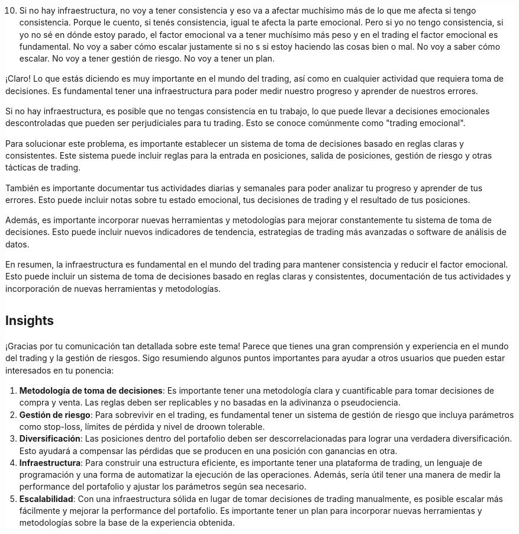 10. Si no hay infraestructura, no voy a tener consistencia y eso va a afectar muchísimo más de lo que me afecta si tengo consistencia. Porque le cuento, si tenés consistencia, igual te afecta la parte emocional. Pero si yo no tengo consistencia, si yo no sé en dónde estoy parado, el factor emocional va a tener muchísimo más peso y en el trading el factor emocional es fundamental. No voy a saber cómo escalar justamente si no s si estoy haciendo las cosas bien o mal. No voy a saber cómo escalar. No voy a tener gestión de riesgo. No voy a tener un plan.

¡Claro! Lo que estás diciendo es muy importante en el mundo del trading, así como en cualquier actividad que requiera toma de decisiones. Es fundamental tener una infraestructura para poder medir nuestro progreso y aprender de nuestros errores.

Si no hay infraestructura, es posible que no tengas consistencia en tu trabajo, lo que puede llevar a decisiones emocionales descontroladas que pueden ser perjudiciales para tu trading. Esto se conoce comúnmente como "trading emocional".

Para solucionar este problema, es importante establecer un sistema de toma de decisiones basado en reglas claras y consistentes. Este sistema puede incluir reglas para la entrada en posiciones, salida de posiciones, gestión de riesgo y otras tácticas de trading.

También es importante documentar tus actividades diarias y semanales para poder analizar tu progreso y aprender de tus errores. Esto puede incluir notas sobre tu estado emocional, tus decisiones de trading y el resultado de tus posiciones.

Además, es importante incorporar nuevas herramientas y metodologías para mejorar constantemente tu sistema de toma de decisiones. Esto puede incluir nuevos indicadores de tendencia, estrategias de trading más avanzadas o software de análisis de datos.

En resumen, la infraestructura es fundamental en el mundo del trading para mantener consistencia y reducir el factor emocional. Esto puede incluir un sistema de toma de decisiones basado en reglas claras y consistentes, documentación de tus actividades y incorporación de nuevas herramientas y metodologías.

## Insights

¡Gracias por tu comunicación tan detallada sobre este tema! Parece que tienes una gran comprensión y experiencia en el mundo del trading y la gestión de riesgos. Sigo resumiendo algunos puntos importantes para ayudar a otros usuarios que pueden estar interesados en tu ponencia:

1. **Metodología de toma de decisiones**: Es importante tener una metodología clara y cuantificable para tomar decisiones de compra y venta. Las reglas deben ser replicables y no basadas en la adivinanza o pseudociencia.
2. **Gestión de riesgo**: Para sobrevivir en el trading, es fundamental tener un sistema de gestión de riesgo que incluya parámetros como stop-loss, límites de pérdida y nivel de droown tolerable.
3. **Diversificación**: Las posiciones dentro del portafolio deben ser descorrelacionadas para lograr una verdadera diversificación. Esto ayudará a compensar las pérdidas que se producen en una posición con ganancias en otra.
4. **Infraestructura**: Para construir una estructura eficiente, es importante tener una plataforma de trading, un lenguaje de programación y una forma de automatizar la ejecución de las operaciones. Además, sería útil tener una manera de medir la performance del portafolio y ajustar los parámetros según sea necesario.
5. **Escalabilidad**: Con una infraestructura sólida en lugar de tomar decisiones de trading manualmente, es posible escalar más fácilmente y mejorar la performance del portafolio. Es importante tener un plan para incorporar nuevas herramientas y metodologías sobre la base de la experiencia obtenida.
